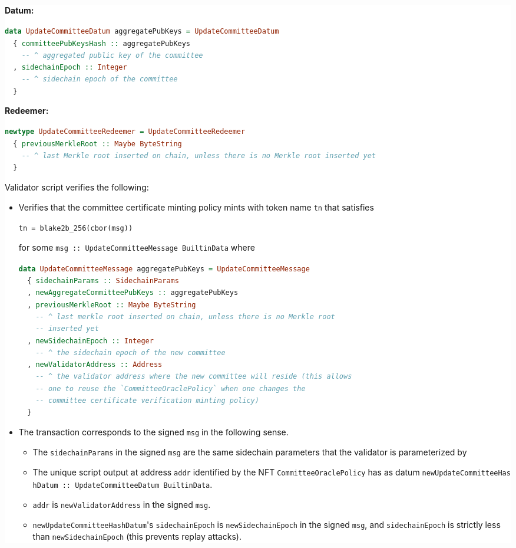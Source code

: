**Datum:**

```haskell
data UpdateCommitteeDatum aggregatePubKeys = UpdateCommitteeDatum
  { committeePubKeysHash :: aggregatePubKeys
    -- ^ aggregated public key of the committee
  , sidechainEpoch :: Integer
    -- ^ sidechain epoch of the committee
  }
```

**Redeemer:**

```haskell
newtype UpdateCommitteeRedeemer = UpdateCommitteeRedeemer
  { previousMerkleRoot :: Maybe ByteString
    -- ^ last Merkle root inserted on chain, unless there is no Merkle root inserted yet
  }
```

Validator script verifies the following:

- Verifies that the committee certificate minting policy mints with token name
  `tn` that satisfies
  ```
  tn = blake2b_256(cbor(msg))
  ```
  for some `msg :: UpdateCommitteeMessage BuiltinData` where
  ```haskell
  data UpdateCommitteeMessage aggregatePubKeys = UpdateCommitteeMessage
    { sidechainParams :: SidechainParams
    , newAggregateCommitteePubKeys :: aggregatePubKeys
    , previousMerkleRoot :: Maybe ByteString
      -- ^ last merkle root inserted on chain, unless there is no Merkle root
      -- inserted yet
    , newSidechainEpoch :: Integer
      -- ^ the sidechain epoch of the new committee
    , newValidatorAddress :: Address
      -- ^ the validator address where the new committee will reside (this allows
      -- one to reuse the `CommitteeOraclePolicy` when one changes the
      -- committee certificate verification minting policy)
    }
  ```
- The transaction corresponds to the signed `msg` in the following sense.

  - The `sidechainParams` in the signed `msg` are the same sidechain
    parameters that the validator is parameterized by

  - The unique script output at address `addr` identified by the NFT
    `CommitteeOraclePolicy` has as datum
    `newUpdateCommitteeHashDatum :: UpdateCommitteeDatum BuiltinData`.

  - `addr` is `newValidatorAddress` in the signed `msg`.

  - `newUpdateCommitteeHashDatum`'s `sidechainEpoch` is `newSidechainEpoch`
    in the signed `msg`, and `sidechainEpoch` is strictly less than
    `newSidechainEpoch` (this prevents replay attacks).

